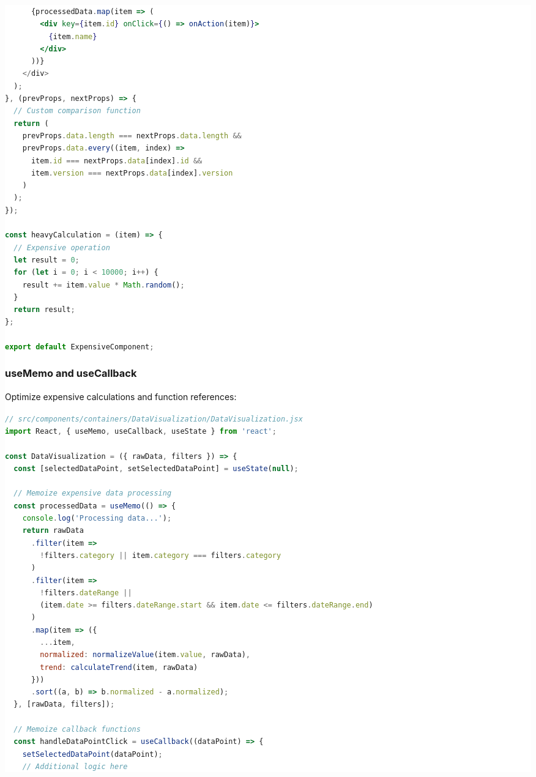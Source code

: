 ```jsx
      {processedData.map(item => (
        <div key={item.id} onClick={() => onAction(item)}>
          {item.name}
        </div>
      ))}
    </div>
  );
}, (prevProps, nextProps) => {
  // Custom comparison function
  return (
    prevProps.data.length === nextProps.data.length &&
    prevProps.data.every((item, index) => 
      item.id === nextProps.data[index].id &&
      item.version === nextProps.data[index].version
    )
  );
});

const heavyCalculation = (item) => {
  // Expensive operation
  let result = 0;
  for (let i = 0; i < 10000; i++) {
    result += item.value * Math.random();
  }
  return result;
};

export default ExpensiveComponent;
```

### useMemo and useCallback

Optimize expensive calculations and function references:

```jsx
// src/components/containers/DataVisualization/DataVisualization.jsx
import React, { useMemo, useCallback, useState } from 'react';

const DataVisualization = ({ rawData, filters }) => {
  const [selectedDataPoint, setSelectedDataPoint] = useState(null);

  // Memoize expensive data processing
  const processedData = useMemo(() => {
    console.log('Processing data...');
    return rawData
      .filter(item => 
        !filters.category || item.category === filters.category
      )
      .filter(item => 
        !filters.dateRange || 
        (item.date >= filters.dateRange.start && item.date <= filters.dateRange.end)
      )
      .map(item => ({
        ...item,
        normalized: normalizeValue(item.value, rawData),
        trend: calculateTrend(item, rawData)
      }))
      .sort((a, b) => b.normalized - a.normalized);
  }, [rawData, filters]);

  // Memoize callback functions
  const handleDataPointClick = useCallback((dataPoint) => {
    setSelectedDataPoint(dataPoint);
    // Additional logic here
```